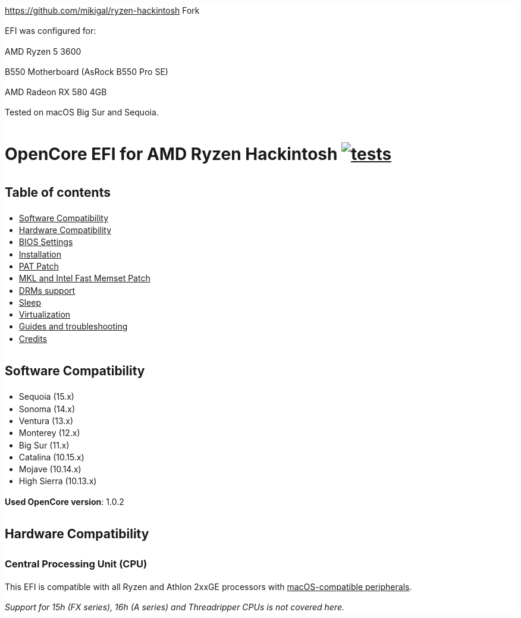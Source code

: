https://github.com/mikigal/ryzen-hackintosh Fork

EFI was configured for:

AMD Ryzen 5 3600 

B550 Motherboard (AsRock B550 Pro SE)

AMD Radeon RX 580 4GB

Tested on macOS Big Sur and Sequoia.

# OpenCore EFI for AMD Ryzen Hackintosh [![tests](https://github.com/mikigal/ryzen-hackintosh/actions/workflows/tests.yml/badge.svg)](https://github.com/mikigal/ryzen-hackintosh/actions/workflows/tests.yml)

## Table of contents

- [Software Compatibility](#Software-Compatibility)
- [Hardware Compatibility](#Hardware-Compatibility)
- [BIOS Settings](#BIOS-Settings)
- [Installation](#Installation)
- [PAT Patch](#PAT-Patch)
- [MKL and Intel Fast Memset Patch](#MKL-and-Intel-Fast-Memset-Patch)
- [DRMs support](#DRMs-support)
- [Sleep](#Sleep)
- [Virtualization](#Virtualization)
- [Guides and troubleshooting](#Guides-and-troubleshooting)
- [Credits](#Credits)

## Software Compatibility

- Sequoia (15.x)
- Sonoma (14.x)
- Ventura (13.x)
- Monterey (12.x)
- Big Sur (11.x)
- Catalina (10.15.x)
- Mojave (10.14.x)
- High Sierra (10.13.x)

**Used OpenCore version**: 1.0.2

## Hardware Compatibility

### Central Processing Unit (CPU)

This EFI is compatible with all Ryzen and Athlon 2xxGE processors with
[macOS-compatible peripherals](https://dortania.github.io/Anti-Hackintosh-Buyers-Guide/).

_Support for 15h (FX series), 16h (A series) and Threadripper CPUs is not covered here._
